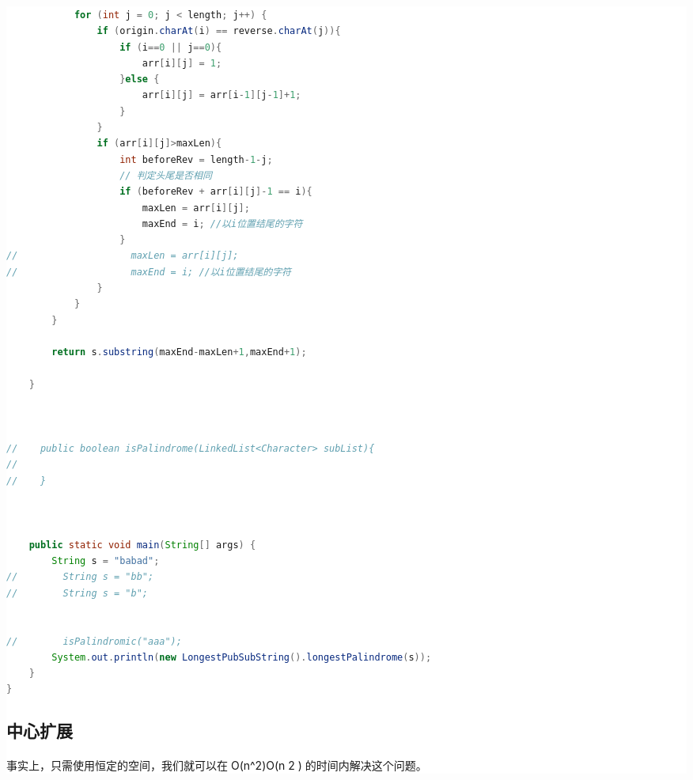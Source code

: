 ```java
            for (int j = 0; j < length; j++) {
                if (origin.charAt(i) == reverse.charAt(j)){
                    if (i==0 || j==0){
                        arr[i][j] = 1;
                    }else {
                        arr[i][j] = arr[i-1][j-1]+1;
                    }
                }
                if (arr[i][j]>maxLen){
                    int beforeRev = length-1-j;
                    // 判定头尾是否相同
                    if (beforeRev + arr[i][j]-1 == i){
                        maxLen = arr[i][j];
                        maxEnd = i; //以i位置结尾的字符
                    }
//                    maxLen = arr[i][j];
//                    maxEnd = i; //以i位置结尾的字符
                }
            }
        }

        return s.substring(maxEnd-maxLen+1,maxEnd+1);

    }



//    public boolean isPalindrome(LinkedList<Character> subList){
//
//    }



    public static void main(String[] args) {
        String s = "babad";
//        String s = "bb";
//        String s = "b";


//        isPalindromic("aaa");
        System.out.println(new LongestPubSubString().longestPalindrome(s));
    }
}
```



## 中心扩展

事实上，只需使用恒定的空间，我们就可以在 O(n^2)O(n 
2
 ) 的时间内解决这个问题。
